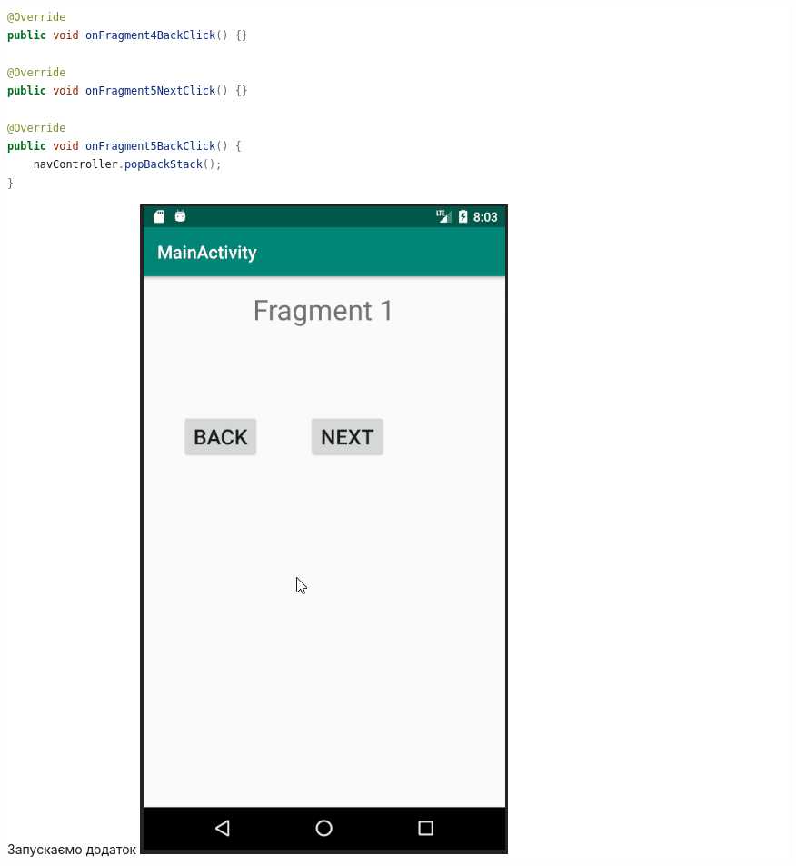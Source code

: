 ```java
@Override
public void onFragment4BackClick() {}
 
@Override
public void onFragment5NextClick() {}
 
@Override
public void onFragment5BackClick() {
    navController.popBackStack();
}
```

Запускаємо додаток
![](/images/android/9-lesson/1-navigation/12.gif)

